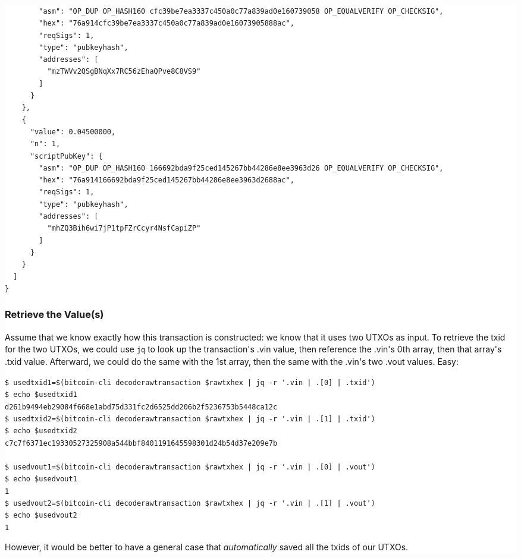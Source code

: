 ```
        "asm": "OP_DUP OP_HASH160 cfc39be7ea3337c450a0c77a839ad0e160739058 OP_EQUALVERIFY OP_CHECKSIG",
        "hex": "76a914cfc39be7ea3337c450a0c77a839ad0e16073905888ac",
        "reqSigs": 1,
        "type": "pubkeyhash",
        "addresses": [
          "mzTWVv2QSgBNqXx7RC56zEhaQPve8C8VS9"
        ]
      }
    },
    {
      "value": 0.04500000,
      "n": 1,
      "scriptPubKey": {
        "asm": "OP_DUP OP_HASH160 166692bda9f25ced145267bb44286e8ee3963d26 OP_EQUALVERIFY OP_CHECKSIG",
        "hex": "76a914166692bda9f25ced145267bb44286e8ee3963d2688ac",
        "reqSigs": 1,
        "type": "pubkeyhash",
        "addresses": [
          "mhZQ3Bih6wi7jP1tpFZrCcyr4NsfCapiZP"
        ]
      }
    }
  ]
}
```

### Retrieve the Value(s)

Assume that we know exactly how this transaction is constructed: we know that it uses two UTXOs as input. To retrieve the txid for the two UTXOs, we could use `jq` to look up the transaction's .vin value, then reference the .vin's 0th array, then that array's .txid value. Afterward, we could do the same with the 1st array, then the same with the .vin's two .vout values. Easy:
```
$ usedtxid1=$(bitcoin-cli decoderawtransaction $rawtxhex | jq -r '.vin | .[0] | .txid')
$ echo $usedtxid1
d261b9494eb29084f668e1abd75d331fc2d6525dd206b2f5236753b5448ca12c
$ usedtxid2=$(bitcoin-cli decoderawtransaction $rawtxhex | jq -r '.vin | .[1] | .txid')
$ echo $usedtxid2
c7c7f6371ec19330527325908a544bbf8401191645598301d24b54d37e209e7b

$ usedvout1=$(bitcoin-cli decoderawtransaction $rawtxhex | jq -r '.vin | .[0] | .vout')
$ echo $usedvout1
1
$ usedvout2=$(bitcoin-cli decoderawtransaction $rawtxhex | jq -r '.vin | .[1] | .vout')
$ echo $usedvout2
1
```
However, it would be better to have a general case that _automatically_ saved all the txids of our UTXOs.
